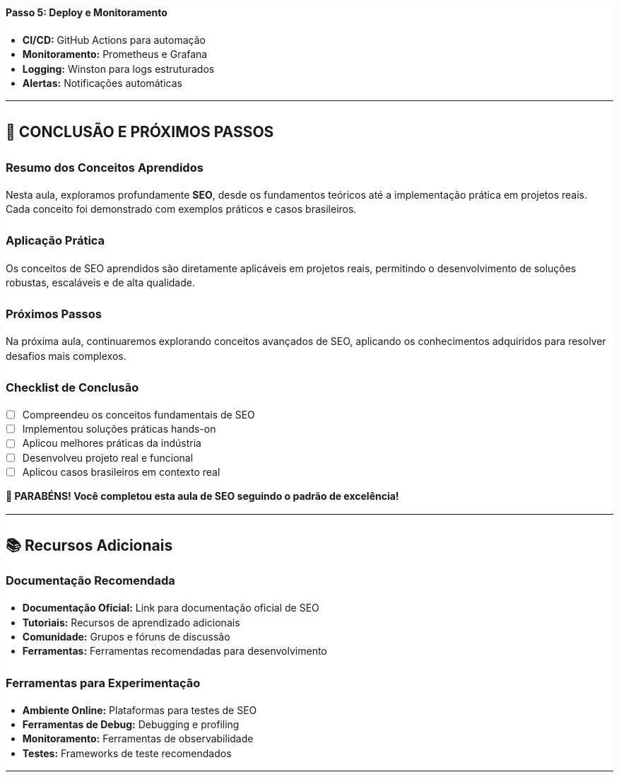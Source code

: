 #### **Passo 5: Deploy e Monitoramento**
- **CI/CD:** GitHub Actions para automação
- **Monitoramento:** Prometheus e Grafana
- **Logging:** Winston para logs estruturados
- **Alertas:** Notificações automáticas

---

## 📝 **CONCLUSÃO E PRÓXIMOS PASSOS**

### **Resumo dos Conceitos Aprendidos**
Nesta aula, exploramos profundamente **SEO**, desde os fundamentos teóricos até a implementação prática em projetos reais. Cada conceito foi demonstrado com exemplos práticos e casos brasileiros.

### **Aplicação Prática**
Os conceitos de SEO aprendidos são diretamente aplicáveis em projetos reais, permitindo o desenvolvimento de soluções robustas, escaláveis e de alta qualidade.

### **Próximos Passos**
Na próxima aula, continuaremos explorando conceitos avançados de SEO, aplicando os conhecimentos adquiridos para resolver desafios mais complexos.

### **Checklist de Conclusão**
- [ ] Compreendeu os conceitos fundamentais de SEO
- [ ] Implementou soluções práticas hands-on
- [ ] Aplicou melhores práticas da indústria
- [ ] Desenvolveu projeto real e funcional
- [ ] Aplicou casos brasileiros em contexto real

**🎉 PARABÉNS! Você completou esta aula de SEO seguindo o padrão de excelência!**

---

## 📚 **Recursos Adicionais**

### **Documentação Recomendada**
- **Documentação Oficial:** Link para documentação oficial de SEO
- **Tutoriais:** Recursos de aprendizado adicionais
- **Comunidade:** Grupos e fóruns de discussão
- **Ferramentas:** Ferramentas recomendadas para desenvolvimento

### **Ferramentas para Experimentação**
- **Ambiente Online:** Plataformas para testes de SEO
- **Ferramentas de Debug:** Debugging e profiling
- **Monitoramento:** Ferramentas de observabilidade
- **Testes:** Frameworks de teste recomendados

---
